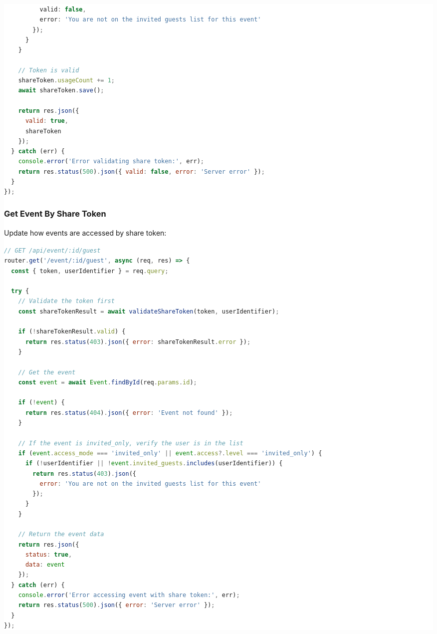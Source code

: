 ```javascript
          valid: false, 
          error: 'You are not on the invited guests list for this event' 
        });
      }
    }
    
    // Token is valid
    shareToken.usageCount += 1;
    await shareToken.save();
    
    return res.json({
      valid: true,
      shareToken
    });
  } catch (err) {
    console.error('Error validating share token:', err);
    return res.status(500).json({ valid: false, error: 'Server error' });
  }
});
```

### Get Event By Share Token

Update how events are accessed by share token:

```javascript
// GET /api/event/:id/guest
router.get('/event/:id/guest', async (req, res) => {
  const { token, userIdentifier } = req.query;
  
  try {
    // Validate the token first
    const shareTokenResult = await validateShareToken(token, userIdentifier);
    
    if (!shareTokenResult.valid) {
      return res.status(403).json({ error: shareTokenResult.error });
    }
    
    // Get the event
    const event = await Event.findById(req.params.id);
    
    if (!event) {
      return res.status(404).json({ error: 'Event not found' });
    }
    
    // If the event is invited_only, verify the user is in the list
    if (event.access_mode === 'invited_only' || event.access?.level === 'invited_only') {
      if (!userIdentifier || !event.invited_guests.includes(userIdentifier)) {
        return res.status(403).json({ 
          error: 'You are not on the invited guests list for this event' 
        });
      }
    }
    
    // Return the event data
    return res.json({
      status: true,
      data: event
    });
  } catch (err) {
    console.error('Error accessing event with share token:', err);
    return res.status(500).json({ error: 'Server error' });
  }
});
```